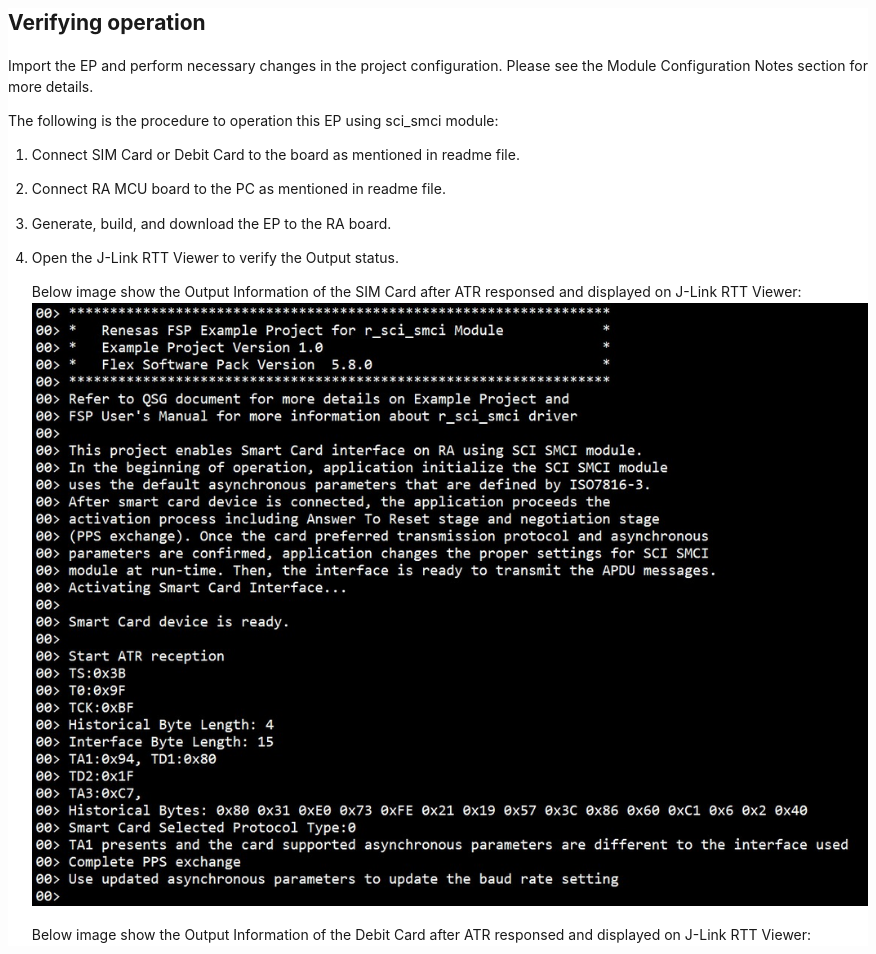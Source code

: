 ## Verifying operation ##
Import the EP and perform necessary changes in the project configuration. Please see the Module Configuration Notes section for more details.

The following is the procedure to operation this EP using sci_smci module:
1. Connect SIM Card or Debit Card to the board as mentioned in readme file.
2. Connect RA MCU board to the PC as mentioned in readme file.
3. Generate, build, and download the EP to the RA board.
4. Open the J-Link RTT Viewer to verify the Output status.

    Below image show the Output Information of the SIM Card after ATR responsed and displayed on J-Link RTT Viewer:  
	![Sim_card_output](images/Sim_Card_Output_to_RTTviewer.jpg "ATR Info of SIM Card")
	
    Below image show the Output Information of the Debit Card after ATR responsed and displayed on J-Link RTT Viewer:  